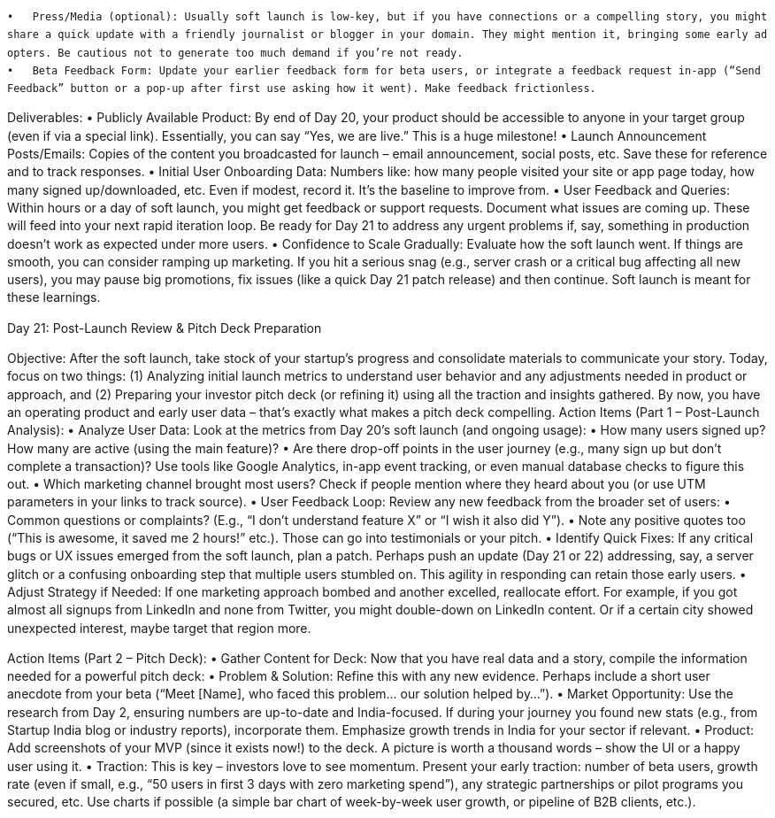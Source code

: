 	•	Press/Media (optional): Usually soft launch is low-key, but if you have connections or a compelling story, you might share a quick update with a friendly journalist or blogger in your domain. They might mention it, bringing some early adopters. Be cautious not to generate too much demand if you’re not ready.
	•	Beta Feedback Form: Update your earlier feedback form for beta users, or integrate a feedback request in-app (“Send Feedback” button or a pop-up after first use asking how it went). Make feedback frictionless.
Deliverables:
	•	Publicly Available Product: By end of Day 20, your product should be accessible to anyone in your target group (even if via a special link). Essentially, you can say “Yes, we are live.” This is a huge milestone!
	•	Launch Announcement Posts/Emails: Copies of the content you broadcasted for launch – email announcement, social posts, etc. Save these for reference and to track responses.
	•	Initial User Onboarding Data: Numbers like: how many people visited your site or app page today, how many signed up/downloaded, etc. Even if modest, record it. It’s the baseline to improve from.
	•	User Feedback and Queries: Within hours or a day of soft launch, you might get feedback or support requests. Document what issues are coming up. These will feed into your next rapid iteration loop. Be ready for Day 21 to address any urgent problems if, say, something in production doesn’t work as expected under more users.
	•	Confidence to Scale Gradually: Evaluate how the soft launch went. If things are smooth, you can consider ramping up marketing. If you hit a serious snag (e.g., server crash or a critical bug affecting all new users), you may pause big promotions, fix issues (like a quick Day 21 patch release) and then continue. Soft launch is meant for these learnings.

Day 21: Post-Launch Review & Pitch Deck Preparation

Objective: After the soft launch, take stock of your startup’s progress and consolidate materials to communicate your story. Today, focus on two things: (1) Analyzing initial launch metrics to understand user behavior and any adjustments needed in product or approach, and (2) Preparing your investor pitch deck (or refining it) using all the traction and insights gathered. By now, you have an operating product and early user data – that’s exactly what makes a pitch deck compelling.
Action Items (Part 1 – Post-Launch Analysis):
	•	Analyze User Data: Look at the metrics from Day 20’s soft launch (and ongoing usage):
	•	How many users signed up? How many are active (using the main feature)?
	•	Are there drop-off points in the user journey (e.g., many sign up but don’t complete a transaction)? Use tools like Google Analytics, in-app event tracking, or even manual database checks to figure this out.
	•	Which marketing channel brought most users? Check if people mention where they heard about you (or use UTM parameters in your links to track source).
	•	User Feedback Loop: Review any new feedback from the broader set of users:
	•	Common questions or complaints? (E.g., “I don’t understand feature X” or “I wish it also did Y”).
	•	Note any positive quotes too (“This is awesome, it saved me 2 hours!” etc.). Those can go into testimonials or your pitch.
	•	Identify Quick Fixes: If any critical bugs or UX issues emerged from the soft launch, plan a patch. Perhaps push an update (Day 21 or 22) addressing, say, a server glitch or a confusing onboarding step that multiple users stumbled on. This agility in responding can retain those early users.
	•	Adjust Strategy if Needed: If one marketing approach bombed and another excelled, reallocate effort. For example, if you got almost all signups from LinkedIn and none from Twitter, you might double-down on LinkedIn content. Or if a certain city showed unexpected interest, maybe target that region more.

Action Items (Part 2 – Pitch Deck):
	•	Gather Content for Deck: Now that you have real data and a story, compile the information needed for a powerful pitch deck:
	•	Problem & Solution: Refine this with any new evidence. Perhaps include a short user anecdote from your beta (“Meet [Name], who faced this problem… our solution helped by…”).
	•	Market Opportunity: Use the research from Day 2, ensuring numbers are up-to-date and India-focused. If during your journey you found new stats (e.g., from Startup India blog or industry reports), incorporate them. Emphasize growth trends in India for your sector if relevant.
	•	Product: Add screenshots of your MVP (since it exists now!) to the deck. A picture is worth a thousand words – show the UI or a happy user using it.
	•	Traction: This is key – investors love to see momentum. Present your early traction: number of beta users, growth rate (even if small, e.g., “50 users in first 3 days with zero marketing spend”), any strategic partnerships or pilot programs you secured, etc. Use charts if possible (a simple bar chart of week-by-week user growth, or pipeline of B2B clients, etc.).